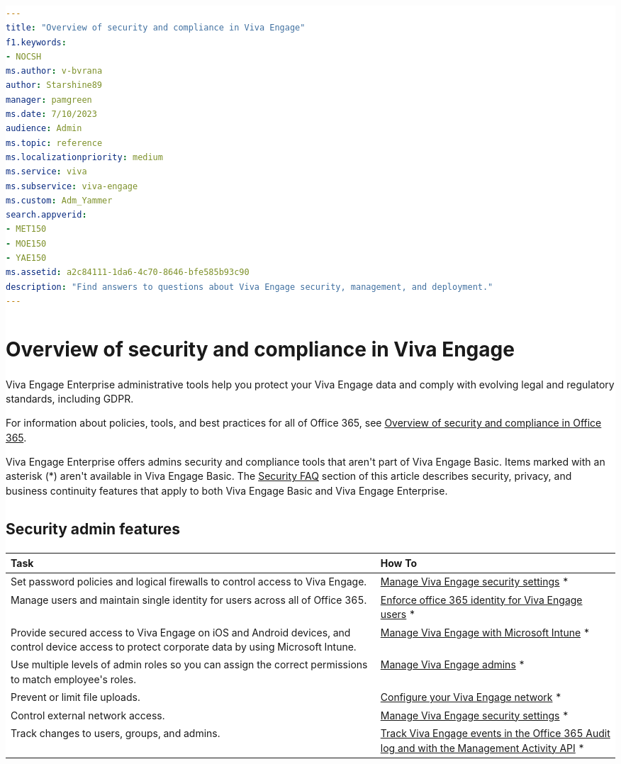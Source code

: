 ```yaml
---
title: "Overview of security and compliance in Viva Engage"
f1.keywords:
- NOCSH
ms.author: v-bvrana
author: Starshine89 
manager: pamgreen
ms.date: 7/10/2023
audience: Admin
ms.topic: reference
ms.localizationpriority: medium
ms.service: viva
ms.subservice: viva-engage
ms.custom: Adm_Yammer
search.appverid:
- MET150
- MOE150
- YAE150
ms.assetid: a2c84111-1da6-4c70-8646-bfe585b93c90
description: "Find answers to questions about Viva Engage security, management, and deployment."
---
```


# Overview of security and compliance in Viva Engage

Viva Engage Enterprise administrative tools help you protect your Viva Engage data and comply with evolving legal and regulatory standards, including GDPR.

For information about policies, tools, and best practices for all of Office 365, see [Overview of security and compliance in Office 365](https://support.office.com/article/dcb83b2c-ac66-4ced-925d-50eb9698a0b2).

Viva Engage Enterprise offers admins security and compliance tools that aren't part of Viva Engage Basic. Items marked with an asterisk (\*) aren't available in Viva Engage Basic. The [Security FAQ](security-and-compliance.md#Security) section of this article describes security, privacy, and business continuity features that apply to both Viva Engage Basic and Viva Engage Enterprise.

## Security admin features

| Task <br/> | How To <br/> |
|:-----|:-----|
|Set password policies and logical firewalls to control access to Viva Engage.  <br/> |[Manage Viva Engage security settings](viva-engage-security-settings.md) \*  <br/> |
|Manage users and maintain single identity for users across all of Office 365.  <br/> |[Enforce office 365 identity for Viva Engage users](../configure-your-viva-engage-network/enforce-office-365-identity.md) \*  <br/> |
|Provide secured access to Viva Engage on iOS and Android devices, and control device access to protect corporate data by using Microsoft Intune.  <br/> |[Manage Viva Engage with Microsoft Intune](manage-viva-engage-with-intune.md) \*  <br/> |
|Use multiple levels of admin roles so you can assign the correct permissions to match employee's roles.  <br/> |[Manage Viva Engage admins](../manage-viva-engage-users/manage-viva-engage-admins.md) \*  <br/> |
|Prevent or limit file uploads.|[Configure your Viva Engage network](../configure-your-viva-engage-network/configure-viva-engage.md) \*|
|Control external network access.  <br/> |[Manage Viva Engage security settings](viva-engage-security-settings.md) \*  <br/> |
|Track changes to users, groups, and admins.  <br/> |[Track Viva Engage events in the Office 365 Audit log and with the Management Activity API](../track-engage-events.md) \*  <br/> |
